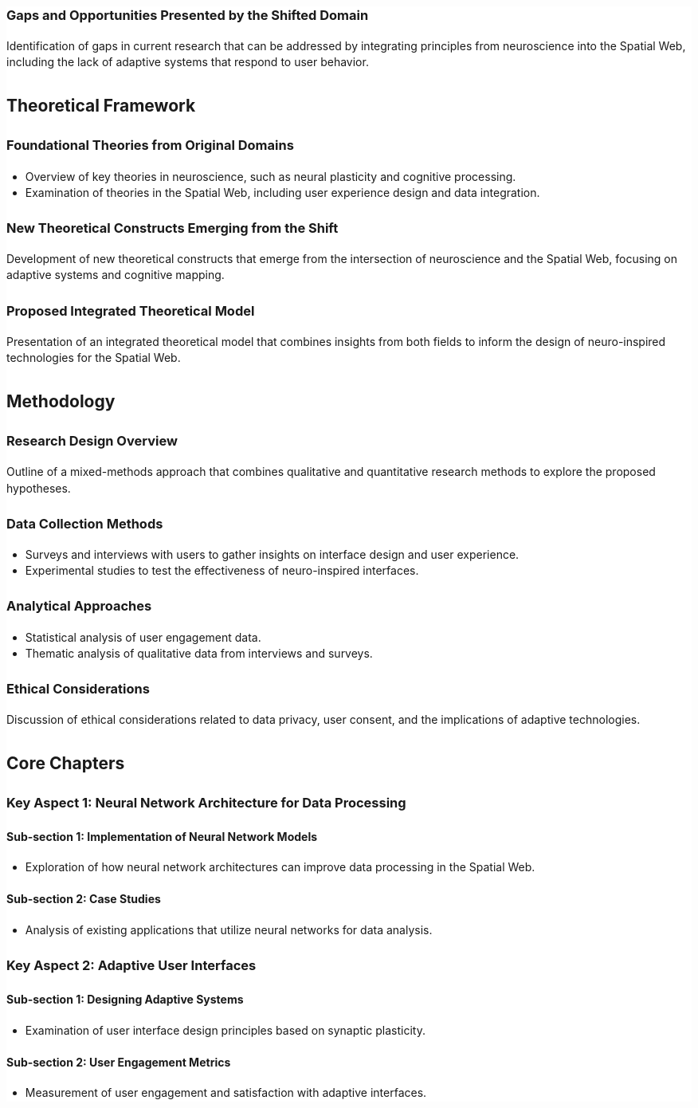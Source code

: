 ### Gaps and Opportunities Presented by the Shifted Domain
Identification of gaps in current research that can be addressed by integrating principles from neuroscience into the Spatial Web, including the lack of adaptive systems that respond to user behavior.

## Theoretical Framework
### Foundational Theories from Original Domains
- Overview of key theories in neuroscience, such as neural plasticity and cognitive processing.
- Examination of theories in the Spatial Web, including user experience design and data integration.

### New Theoretical Constructs Emerging from the Shift
Development of new theoretical constructs that emerge from the intersection of neuroscience and the Spatial Web, focusing on adaptive systems and cognitive mapping.

### Proposed Integrated Theoretical Model
Presentation of an integrated theoretical model that combines insights from both fields to inform the design of neuro-inspired technologies for the Spatial Web.

## Methodology
### Research Design Overview
Outline of a mixed-methods approach that combines qualitative and quantitative research methods to explore the proposed hypotheses.

### Data Collection Methods
- Surveys and interviews with users to gather insights on interface design and user experience.
- Experimental studies to test the effectiveness of neuro-inspired interfaces.

### Analytical Approaches
- Statistical analysis of user engagement data.
- Thematic analysis of qualitative data from interviews and surveys.

### Ethical Considerations
Discussion of ethical considerations related to data privacy, user consent, and the implications of adaptive technologies.

## Core Chapters
### Key Aspect 1: Neural Network Architecture for Data Processing
#### Sub-section 1: Implementation of Neural Network Models
- Exploration of how neural network architectures can improve data processing in the Spatial Web.
#### Sub-section 2: Case Studies
- Analysis of existing applications that utilize neural networks for data analysis.

### Key Aspect 2: Adaptive User Interfaces
#### Sub-section 1: Designing Adaptive Systems
- Examination of user interface design principles based on synaptic plasticity.
#### Sub-section 2: User Engagement Metrics
- Measurement of user engagement and satisfaction with adaptive interfaces.
